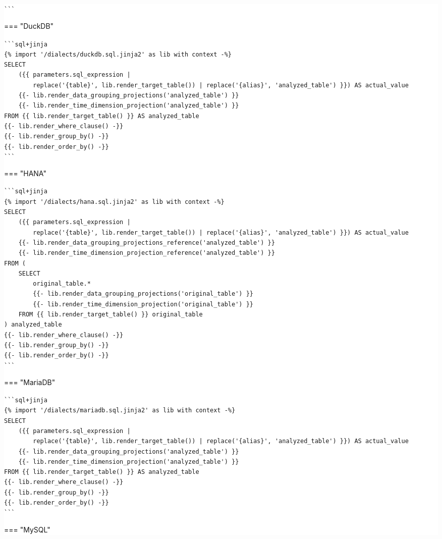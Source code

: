     ```
=== "DuckDB"

    ```sql+jinja
    {% import '/dialects/duckdb.sql.jinja2' as lib with context -%}
    SELECT
        ({{ parameters.sql_expression |
            replace('{table}', lib.render_target_table()) | replace('{alias}', 'analyzed_table') }}) AS actual_value
        {{- lib.render_data_grouping_projections('analyzed_table') }}
        {{- lib.render_time_dimension_projection('analyzed_table') }}
    FROM {{ lib.render_target_table() }} AS analyzed_table
    {{- lib.render_where_clause() -}}
    {{- lib.render_group_by() -}}
    {{- lib.render_order_by() -}}
    ```
=== "HANA"

    ```sql+jinja
    {% import '/dialects/hana.sql.jinja2' as lib with context -%}
    SELECT
        ({{ parameters.sql_expression |
            replace('{table}', lib.render_target_table()) | replace('{alias}', 'analyzed_table') }}) AS actual_value
        {{- lib.render_data_grouping_projections_reference('analyzed_table') }}
        {{- lib.render_time_dimension_projection_reference('analyzed_table') }}
    FROM (
        SELECT
            original_table.*
            {{- lib.render_data_grouping_projections('original_table') }}
            {{- lib.render_time_dimension_projection('original_table') }}
        FROM {{ lib.render_target_table() }} original_table
    ) analyzed_table
    {{- lib.render_where_clause() -}}
    {{- lib.render_group_by() -}}
    {{- lib.render_order_by() -}}
    ```
=== "MariaDB"

    ```sql+jinja
    {% import '/dialects/mariadb.sql.jinja2' as lib with context -%}
    SELECT
        ({{ parameters.sql_expression |
            replace('{table}', lib.render_target_table()) | replace('{alias}', 'analyzed_table') }}) AS actual_value
        {{- lib.render_data_grouping_projections('analyzed_table') }}
        {{- lib.render_time_dimension_projection('analyzed_table') }}
    FROM {{ lib.render_target_table() }} AS analyzed_table
    {{- lib.render_where_clause() -}}
    {{- lib.render_group_by() -}}
    {{- lib.render_order_by() -}}
    ```
=== "MySQL"
